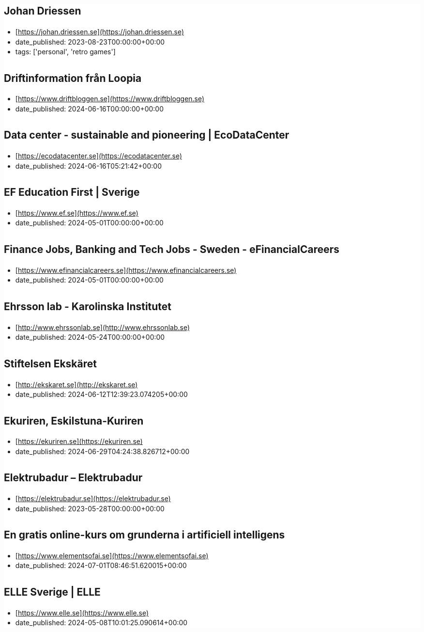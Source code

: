  ## Johan Driessen
 - [https://johan.driessen.se](https://johan.driessen.se)
 - date_published: 2023-08-23T00:00:00+00:00
 - tags: ['personal', 'retro games']

 ## Driftinformation från Loopia
 - [https://www.driftbloggen.se](https://www.driftbloggen.se)
 - date_published: 2024-06-16T00:00:00+00:00

 ## Data center - sustainable and pioneering | EcoDataCenter
 - [https://ecodatacenter.se](https://ecodatacenter.se)
 - date_published: 2024-06-16T05:21:42+00:00

 ## EF Education First | Sverige
 - [https://www.ef.se](https://www.ef.se)
 - date_published: 2024-05-01T00:00:00+00:00

 ## Finance Jobs, Banking and Tech Jobs - Sweden - eFinancialCareers
 - [https://www.efinancialcareers.se](https://www.efinancialcareers.se)
 - date_published: 2024-05-01T00:00:00+00:00

 ## Ehrsson lab - Karolinska Institutet
 - [http://www.ehrssonlab.se](http://www.ehrssonlab.se)
 - date_published: 2024-05-24T00:00:00+00:00

 ## Stiftelsen Ekskäret
 - [http://ekskaret.se](http://ekskaret.se)
 - date_published: 2024-06-12T12:39:23.074205+00:00

 ## Ekuriren, Eskilstuna-Kuriren
 - [https://ekuriren.se](https://ekuriren.se)
 - date_published: 2024-06-29T04:24:38.826712+00:00

 ## Elektrubadur – Elektrubadur
 - [https://elektrubadur.se](https://elektrubadur.se)
 - date_published: 2023-05-28T00:00:00+00:00

 ## En gratis online-kurs om grunderna i artificiell intelligens
 - [https://www.elementsofai.se](https://www.elementsofai.se)
 - date_published: 2024-07-01T08:46:51.620015+00:00

 ## ELLE Sverige  | ELLE
 - [https://www.elle.se](https://www.elle.se)
 - date_published: 2024-05-08T10:01:25.090614+00:00
